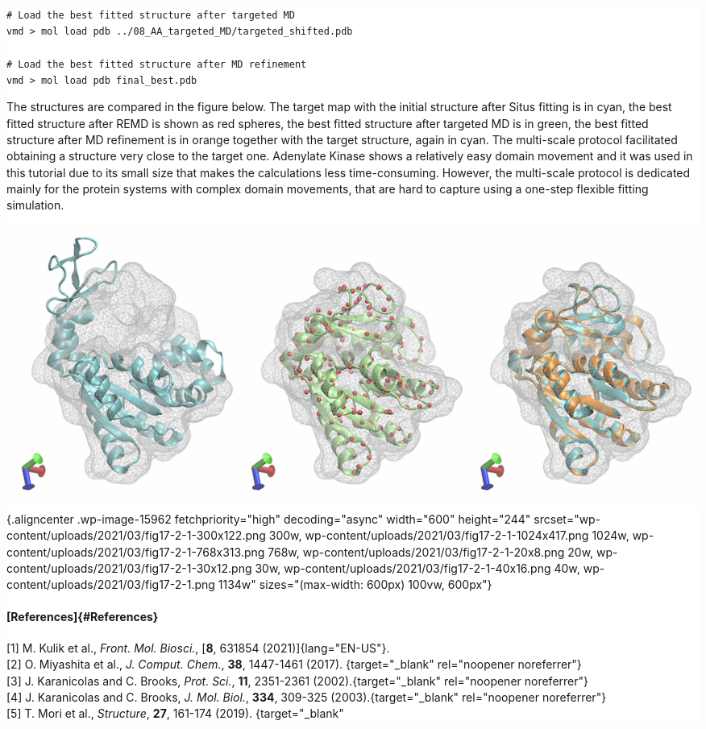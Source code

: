     # Load the best fitted structure after targeted MD
    vmd > mol load pdb ../08_AA_targeted_MD/targeted_shifted.pdb

    # Load the best fitted structure after MD refinement
    vmd > mol load pdb final_best.pdb

The structures are compared in the figure below. The target map with the
initial structure after Situs fitting is in cyan, the best fitted
structure after REMD is shown as red spheres, the best fitted structure
after targeted MD is in green, the best fitted structure after MD
refinement is in orange together with the target structure, again in
cyan. The multi-scale protocol facilitated obtaining a structure very
close to the target one. Adenylate Kinase shows a relatively easy domain
movement and it was used in this tutorial due to its small size that
makes the calculations less time-consuming. However, the multi-scale
protocol is dedicated mainly for the protein systems with complex domain
movements, that are hard to capture using a one-step flexible fitting
simulation.

![](assets/images/2021_03_fig17-2-1.png){.aligncenter
.wp-image-15962 fetchpriority="high" decoding="async" width="600"
height="244"
srcset="wp-content/uploads/2021/03/fig17-2-1-300x122.png 300w, wp-content/uploads/2021/03/fig17-2-1-1024x417.png 1024w, wp-content/uploads/2021/03/fig17-2-1-768x313.png 768w, wp-content/uploads/2021/03/fig17-2-1-20x8.png 20w, wp-content/uploads/2021/03/fig17-2-1-30x12.png 30w, wp-content/uploads/2021/03/fig17-2-1-40x16.png 40w, wp-content/uploads/2021/03/fig17-2-1.png 1134w"
sizes="(max-width: 600px) 100vw, 600px"}

#### [References]{#References}

\[1\] M. Kulik et al., *Front. Mol. Biosci.*, [**8**, 631854
(2021)]{lang="EN-US"}.  \
\[2\] O. Miyashita et al., *J. Comput. Chem.*, **38**, 1447-1461
(2017). [](https://onlinelibrary.wiley.com/doi/abs/10.1002/jcc.24785){target="_blank"
rel="noopener noreferrer"}\
\[3\] J. Karanicolas and C. Brooks, *Prot. Sci.*, **11**, 2351-2361
(2002).[](https://onlinelibrary.wiley.com/doi/full/10.1110/ps.0205402){target="_blank"
rel="noopener noreferrer"}\
\[4\] J. Karanicolas and C. Brooks, *J. Mol. Biol.*, **334**, 309-325
(2003).[](https://www.sciencedirect.com/science/article/abs/pii/S0022283603011999?via%3Dihub){target="_blank"
rel="noopener noreferrer"}\
\[5\] T. Mori et al., *Structure*, **27**, 161-174
(2019). [](https://www.sciencedirect.com/science/article/pii/S0969212618303307){target="_blank"